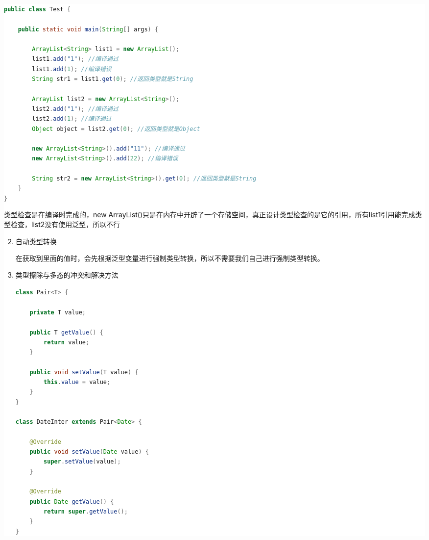    ```java
   public class Test {  
   
       public static void main(String[] args) {  
   
           ArrayList<String> list1 = new ArrayList();  
           list1.add("1"); //编译通过  
           list1.add(1); //编译错误  
           String str1 = list1.get(0); //返回类型就是String  
   
           ArrayList list2 = new ArrayList<String>();  
           list2.add("1"); //编译通过  
           list2.add(1); //编译通过  
           Object object = list2.get(0); //返回类型就是Object  
   
           new ArrayList<String>().add("11"); //编译通过  
           new ArrayList<String>().add(22); //编译错误  
   
           String str2 = new ArrayList<String>().get(0); //返回类型就是String 
       }  
   } 
   ```

   类型检查是在编译时完成的，new ArrayList()只是在内存中开辟了一个存储空间，真正设计类型检查的是它的引用，所有list1引用能完成类型检查，list2没有使用泛型，所以不行

2. 自动类型转换

   在获取到里面的值时，会先根据泛型变量进行强制类型转换，所以不需要我们自己进行强制类型转换。

3. 类型擦除与多态的冲突和解决方法

   ```java
   class Pair<T> {  
   
       private T value;  
   
       public T getValue() {  
           return value;  
       }  
   
       public void setValue(T value) {  
           this.value = value;  
       }  
   }
   
   class DateInter extends Pair<Date> {  
   
       @Override  
       public void setValue(Date value) {  
           super.setValue(value);  
       }  
   
       @Override  
       public Date getValue() {  
           return super.getValue();  
       }  
   }
   ```
